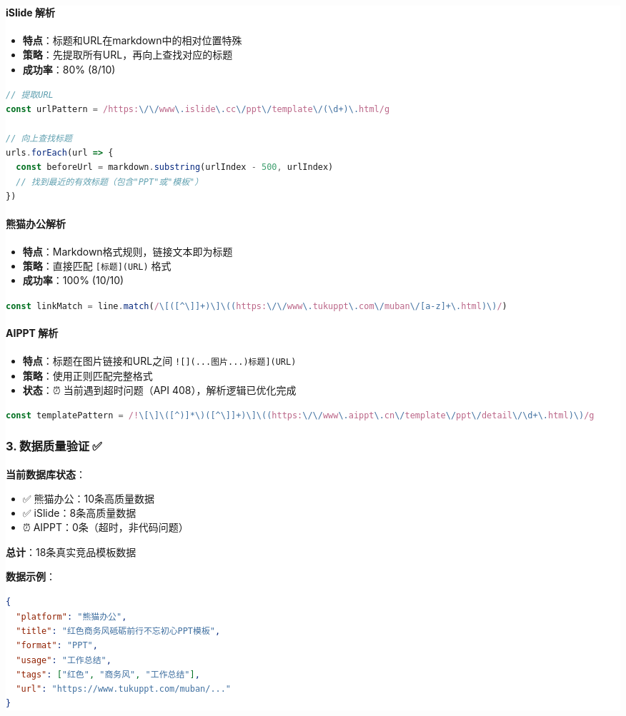 #### iSlide 解析
- **特点**：标题和URL在markdown中的相对位置特殊
- **策略**：先提取所有URL，再向上查找对应的标题
- **成功率**：80% (8/10)

```javascript
// 提取URL
const urlPattern = /https:\/\/www\.islide\.cc\/ppt\/template\/(\d+)\.html/g

// 向上查找标题
urls.forEach(url => {
  const beforeUrl = markdown.substring(urlIndex - 500, urlIndex)
  // 找到最近的有效标题（包含"PPT"或"模板"）
})
```

#### 熊猫办公解析
- **特点**：Markdown格式规则，链接文本即为标题
- **策略**：直接匹配 `[标题](URL)` 格式
- **成功率**：100% (10/10)

```javascript
const linkMatch = line.match(/\[([^\]]+)\]\((https:\/\/www\.tukuppt\.com\/muban\/[a-z]+\.html)\)/)
```

#### AIPPT 解析
- **特点**：标题在图片链接和URL之间 `![](...图片...)标题](URL)`
- **策略**：使用正则匹配完整格式
- **状态**：⏰ 当前遇到超时问题（API 408），解析逻辑已优化完成

```javascript
const templatePattern = /!\[\]\([^)]*\)([^\]]+)\]\((https:\/\/www\.aippt\.cn\/template\/ppt\/detail\/\d+\.html)\)/g
```

### 3. 数据质量验证 ✅

**当前数据库状态**：
- ✅ 熊猫办公：10条高质量数据
- ✅ iSlide：8条高质量数据
- ⏰ AIPPT：0条（超时，非代码问题）

**总计**：18条真实竞品模板数据

**数据示例**：
```json
{
  "platform": "熊猫办公",
  "title": "红色商务风砥砺前行不忘初心PPT模板",
  "format": "PPT",
  "usage": "工作总结",
  "tags": ["红色", "商务风", "工作总结"],
  "url": "https://www.tukuppt.com/muban/..."
}
```
